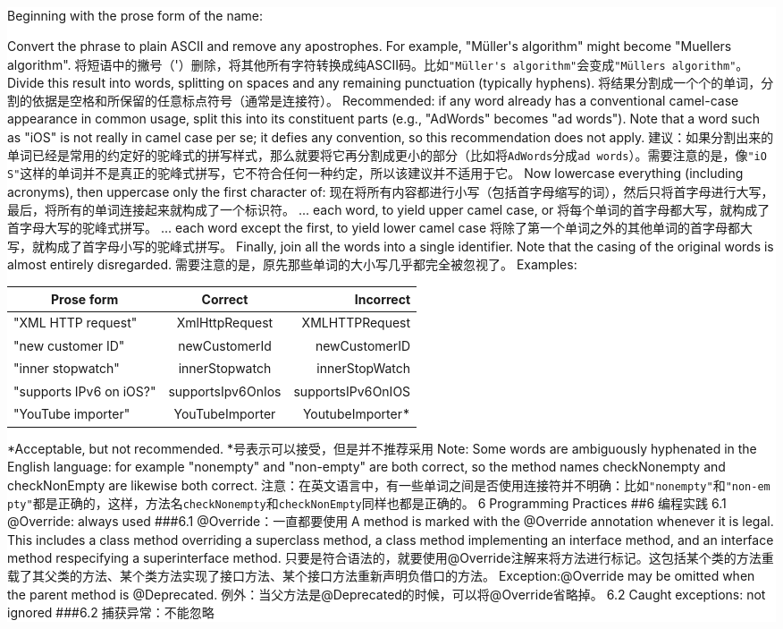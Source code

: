 Beginning with the prose form of the name:


Convert the phrase to plain ASCII and remove any apostrophes. For example, "Müller's algorithm" might become "Muellers algorithm".
将短语中的撇号（'）删除，将其他所有字符转换成纯ASCII码。比如`"Müller's algorithm"`会变成`"Müllers algorithm"`。
Divide this result into words, splitting on spaces and any remaining punctuation (typically hyphens).
将结果分割成一个个的单词，分割的依据是空格和所保留的任意标点符号（通常是连接符）。
Recommended: if any word already has a conventional camel-case appearance in common usage, split this into its constituent parts (e.g., "AdWords" becomes "ad words"). Note that a word such as "iOS" is not really in camel case per se; it defies any convention, so this recommendation does not apply.
建议：如果分割出来的单词已经是常用的约定好的驼峰式的拼写样式，那么就要将它再分割成更小的部分（比如将`AdWords`分成`ad words`）。需要注意的是，像`"iOS"`这样的单词并不是真正的驼峰式拼写，它不符合任何一种约定，所以该建议并不适用于它。
Now lowercase everything (including acronyms), then uppercase only the first character of:
现在将所有内容都进行小写（包括首字母缩写的词），然后只将首字母进行大写，最后，将所有的单词连接起来就构成了一个标识符。
... each word, to yield upper camel case, or
将每个单词的首字母都大写，就构成了首字母大写的驼峰式拼写。
... each word except the first, to yield lower camel case
将除了第一个单词之外的其他单词的首字母都大写，就构成了首字母小写的驼峰式拼写。
Finally, join all the words into a single identifier.
Note that the casing of the original words is almost entirely disregarded. 
需要注意的是，原先那些单词的大小写几乎都完全被忽视了。
Examples:

|Prose form	         |Correct	     |Incorrect
| -------------          |:-------------:    | -----:|
|"XML HTTP request"      |XmlHttpRequest     |XMLHTTPRequest
|"new customer ID"       |newCustomerId	     |newCustomerID
|"inner stopwatch"       |innerStopwatch     |innerStopWatch
|"supports IPv6 on iOS?" |supportsIpv6OnIos  |supportsIPv6OnIOS
|"YouTube importer"	 |YouTubeImporter    |YoutubeImporter*	

*Acceptable, but not recommended.
*号表示可以接受，但是并不推荐采用
Note: Some words are ambiguously hyphenated in the English language: for example "nonempty" and "non-empty" are both correct, so the method names checkNonempty and checkNonEmpty are likewise both correct.
注意：在英文语言中，有一些单词之间是否使用连接符并不明确：比如`"nonempty"`和`"non-empty"`都是正确的，这样，方法名`checkNonempty`和`checkNonEmpty`同样也都是正确的。
6 Programming Practices 
##6 编程实践
6.1 @Override: always used 
###6.1 @Override：一直都要使用
A method is marked with the @Override annotation whenever it is legal. This includes a class method overriding a superclass method, a class method implementing an interface method, and an interface method respecifying a superinterface method.
只要是符合语法的，就要使用@Override注解来将方法进行标记。这包括某个类的方法重载了其父类的方法、某个类方法实现了接口方法、某个接口方法重新声明负借口的方法。
Exception:@Override may be omitted when the parent method is @Deprecated.
例外：当父方法是@Deprecated的时候，可以将@Override省略掉。
6.2 Caught exceptions: not ignored 
###6.2 捕获异常：不能忽略
